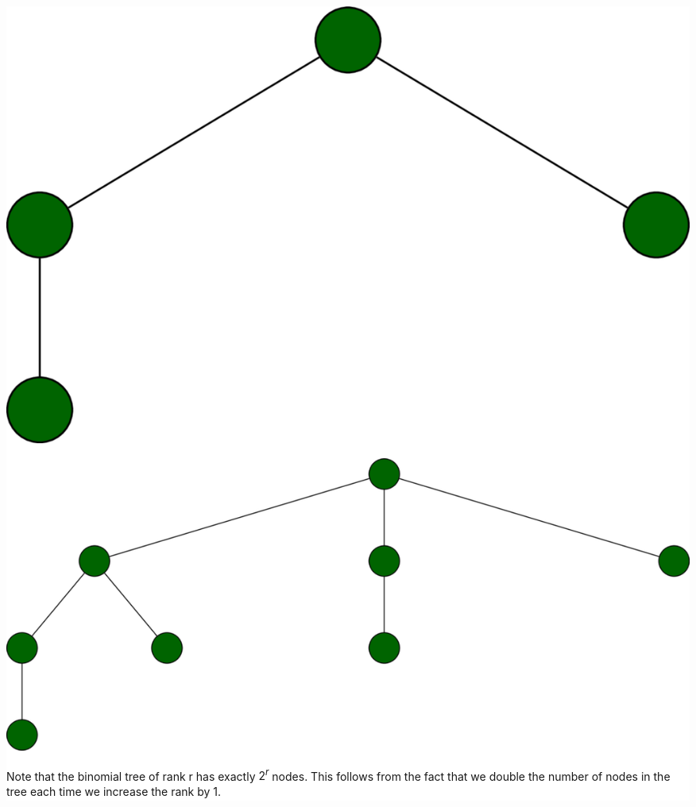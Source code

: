 ![The binomial tree of rank 2](/images/binomial-tree-2.pdf.png)

![The binomial tree of rank 3](/images/binomial-tree-3.pdf.png)

Note that the binomial tree of rank r has exactly $2^r$ nodes.
This follows from the fact that we double the number of nodes in the tree each time we increase the rank by 1.
